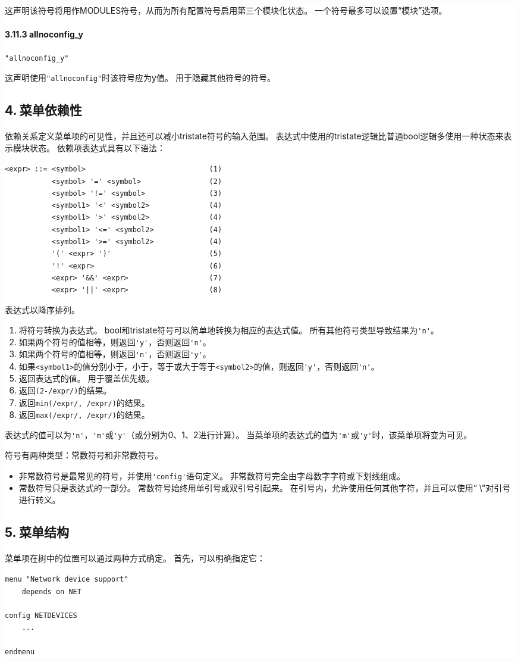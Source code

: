 这声明该符号将用作MODULES符号，从而为所有配置符号启用第三个模块化状态。 一个符号最多可以设置“模块”选项。

#### 3.11.3 allnoconfig_y

```
"allnoconfig_y"
```

这声明使用`"allnoconfig"`时该符号应为y值。 用于隐藏其他符号的符号。



## 4. 菜单依赖性

依赖关系定义菜单项的可见性，并且还可以减小tristate符号的输入范围。 表达式中使用的tristate逻辑比普通bool逻辑多使用一种状态来表示模块状态。 依赖项表达式具有以下语法：

```
<expr> ::= <symbol>                             (1)
           <symbol> '=' <symbol>                (2)
           <symbol> '!=' <symbol>               (3)
           <symbol1> '<' <symbol2>              (4)
           <symbol1> '>' <symbol2>              (4)
           <symbol1> '<=' <symbol2>             (4)
           <symbol1> '>=' <symbol2>             (4)
           '(' <expr> ')'                       (5)
           '!' <expr>                           (6)
           <expr> '&&' <expr>                   (7)
           <expr> '||' <expr>                   (8)
```

表达式以降序排列。

1. 将符号转换为表达式。 bool和tristate符号可以简单地转换为相应的表达式值。 所有其他符号类型导致结果为`'n'`。
2. 如果两个符号的值相等，则返回`'y'`，否则返回`'n'`。
3. 如果两个符号的值相等，则返回`'n'`，否则返回`'y'`。
4. 如果`<symbol1>`的值分别小于，小于，等于或大于等于`<symbol2>`的值，则返回`'y'`，否则返回`'n'`。
5. 返回表达式的值。 用于覆盖优先级。
6. 返回`(2-/expr/)`的结果。
7. 返回`min(/expr/, /expr/)`的结果。
8. 返回`max(/expr/, /expr/)`的结果。

表达式的值可以为`'n'`，`'m'`或`'y'`（或分别为0、1、2进行计算）。 当菜单项的表达式的值为`'m'`或`'y'`时，该菜单项将变为可见。

符号有两种类型：常数符号和非常数符号。

- 非常数符号是最常见的符号，并使用`'config'`语句定义。 非常数符号完全由字母数字字符或下划线组成。
- 常数符号只是表达式的一部分。 常数符号始终用单引号或双引号引起来。 在引号内，允许使用任何其他字符，并且可以使用“ \”对引号进行转义。



## 5. 菜单结构

菜单项在树中的位置可以通过两种方式确定。 首先，可以明确指定它：

```
menu "Network device support"
	depends on NET

config NETDEVICES
	...

endmenu
```
